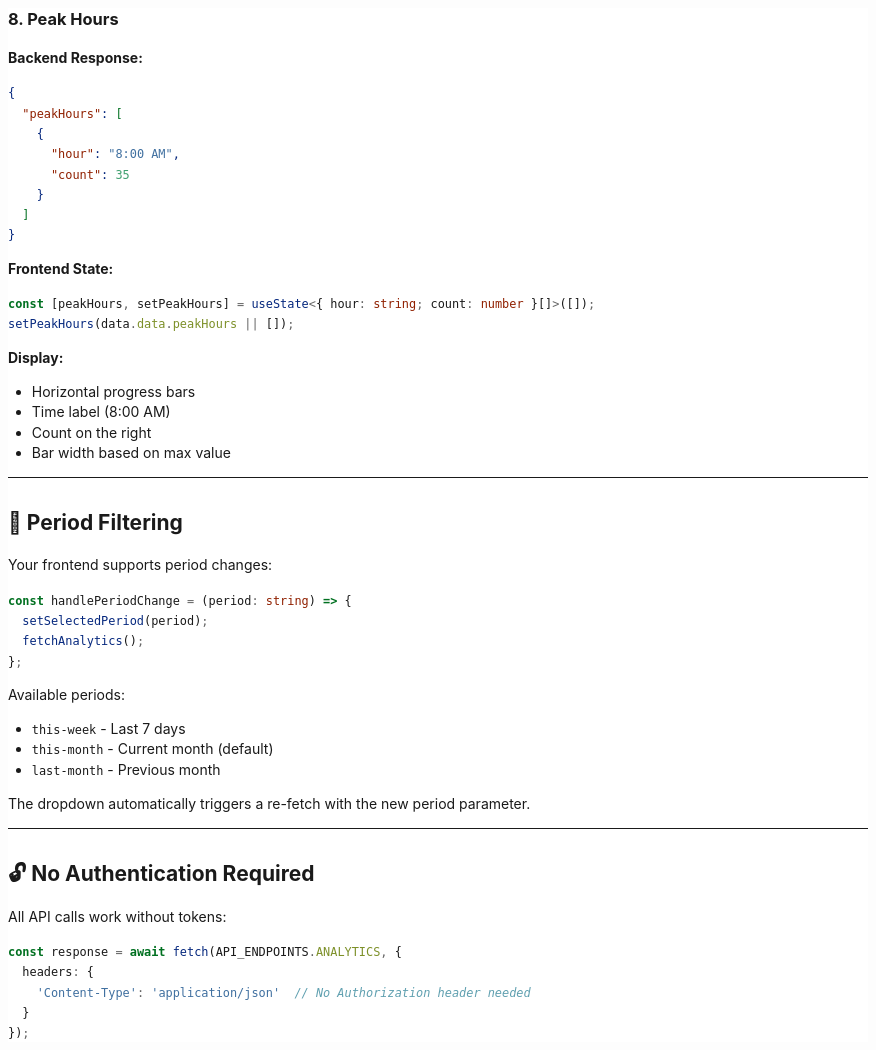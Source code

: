 
### 8. Peak Hours
**Backend Response:**
```json
{
  "peakHours": [
    {
      "hour": "8:00 AM",
      "count": 35
    }
  ]
}
```

**Frontend State:**
```typescript
const [peakHours, setPeakHours] = useState<{ hour: string; count: number }[]>([]);
setPeakHours(data.data.peakHours || []);
```

**Display:**
- Horizontal progress bars
- Time label (8:00 AM)
- Count on the right
- Bar width based on max value

---

## 🔄 Period Filtering

Your frontend supports period changes:
```typescript
const handlePeriodChange = (period: string) => {
  setSelectedPeriod(period);
  fetchAnalytics();
};
```

Available periods:
- `this-week` - Last 7 days
- `this-month` - Current month (default)
- `last-month` - Previous month

The dropdown automatically triggers a re-fetch with the new period parameter.

---

## 🔓 No Authentication Required

All API calls work without tokens:
```typescript
const response = await fetch(API_ENDPOINTS.ANALYTICS, {
  headers: {
    'Content-Type': 'application/json'  // No Authorization header needed
  }
});
```
